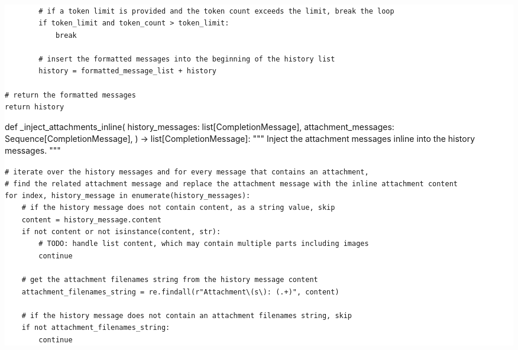             # if a token limit is provided and the token count exceeds the limit, break the loop
            if token_limit and token_count > token_limit:
                break

            # insert the formatted messages into the beginning of the history list
            history = formatted_message_list + history

    # return the formatted messages
    return history


def _inject_attachments_inline(
    history_messages: list[CompletionMessage],
    attachment_messages: Sequence[CompletionMessage],
) -> list[CompletionMessage]:
    """
    Inject the attachment messages inline into the history messages.
    """

    # iterate over the history messages and for every message that contains an attachment,
    # find the related attachment message and replace the attachment message with the inline attachment content
    for index, history_message in enumerate(history_messages):
        # if the history message does not contain content, as a string value, skip
        content = history_message.content
        if not content or not isinstance(content, str):
            # TODO: handle list content, which may contain multiple parts including images
            continue

        # get the attachment filenames string from the history message content
        attachment_filenames_string = re.findall(r"Attachment\(s\): (.+)", content)

        # if the history message does not contain an attachment filenames string, skip
        if not attachment_filenames_string:
            continue
